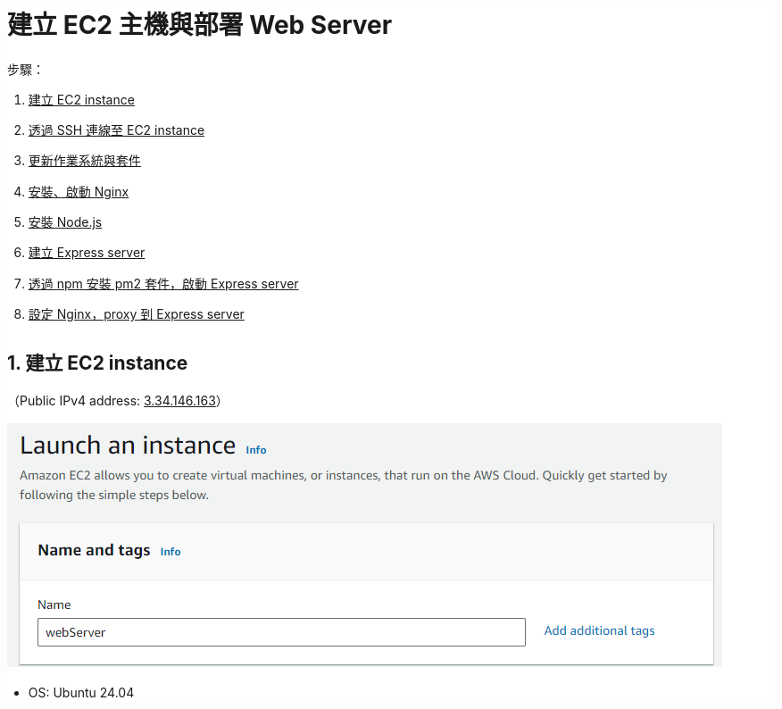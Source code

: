 # 建立 EC2 主機與部署 Web Server

步驟：

1. [建立 EC2 instance](#1-建立-ec2-instance)

2. [透過 SSH 連線至 EC2 instance](#2-透過-ssh-連線至-ec2-instance)

3. [更新作業系統與套件](#3-更新作業系統與套件)

4. [安裝、啟動 Nginx](#4-安裝啟動-nginx)

5. [安裝 Node.js](#5-安裝-nodejs)

6. [建立 Express server](#6-建立-express-server)

7. [透過 npm 安裝 pm2 套件，啟動 Express server](#7-透過-npm-安裝-pm2-套件啟動-express-server)

8. [設定 Nginx，proxy 到 Express server](#8-設定-nginxproxy-到-express-server)

## 1. 建立 EC2 instance

（Public IPv4 address: [3.34.146.163](http://3.34.146.163/)）

<img src="assets/ec2_step1.png" alt="ec2 setup 1">

- OS: Ubuntu 24.04
